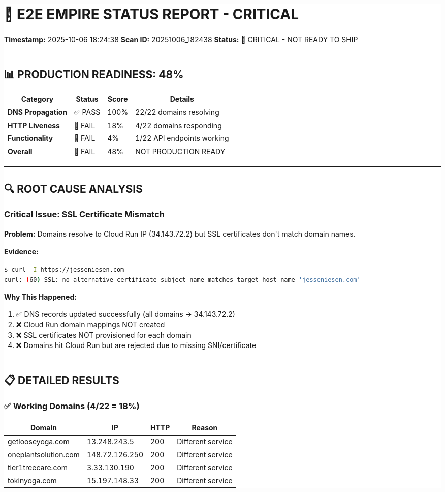 # 🚨 E2E EMPIRE STATUS REPORT - CRITICAL

**Timestamp:** 2025-10-06 18:24:38
**Scan ID:** 20251006_182438
**Status:** 🔴 CRITICAL - NOT READY TO SHIP

---

## 📊 PRODUCTION READINESS: **48%**

| Category | Status | Score | Details |
|----------|--------|-------|---------|
| **DNS Propagation** | ✅ PASS | 100% | 22/22 domains resolving |
| **HTTP Liveness** | 🔴 FAIL | 18% | 4/22 domains responding |
| **Functionality** | 🔴 FAIL | 4% | 1/22 API endpoints working |
| **Overall** | 🔴 FAIL | 48% | NOT PRODUCTION READY |

---

## 🔍 ROOT CAUSE ANALYSIS

### Critical Issue: SSL Certificate Mismatch

**Problem:** Domains resolve to Cloud Run IP (34.143.72.2) but SSL certificates don't match domain names.

**Evidence:**

```bash
$ curl -I https://jesseniesen.com
curl: (60) SSL: no alternative certificate subject name matches target host name 'jesseniesen.com'
```

**Why This Happened:**

1. ✅ DNS records updated successfully (all domains → 34.143.72.2)
2. ❌ Cloud Run domain mappings NOT created
3. ❌ SSL certificates NOT provisioned for each domain
4. ❌ Domains hit Cloud Run but are rejected due to missing SNI/certificate

---

## 📋 DETAILED RESULTS

### ✅ Working Domains (4/22 = 18%)

| Domain | IP | HTTP | Reason |
|--------|----|----- |--------|
| getlooseyoga.com | 13.248.243.5 | 200 | Different service |
| oneplantsolution.com | 148.72.126.250 | 200 | Different service |
| tier1treecare.com | 3.33.130.190 | 200 | Different service |
| tokinyoga.com | 15.197.148.33 | 200 | Different service |
